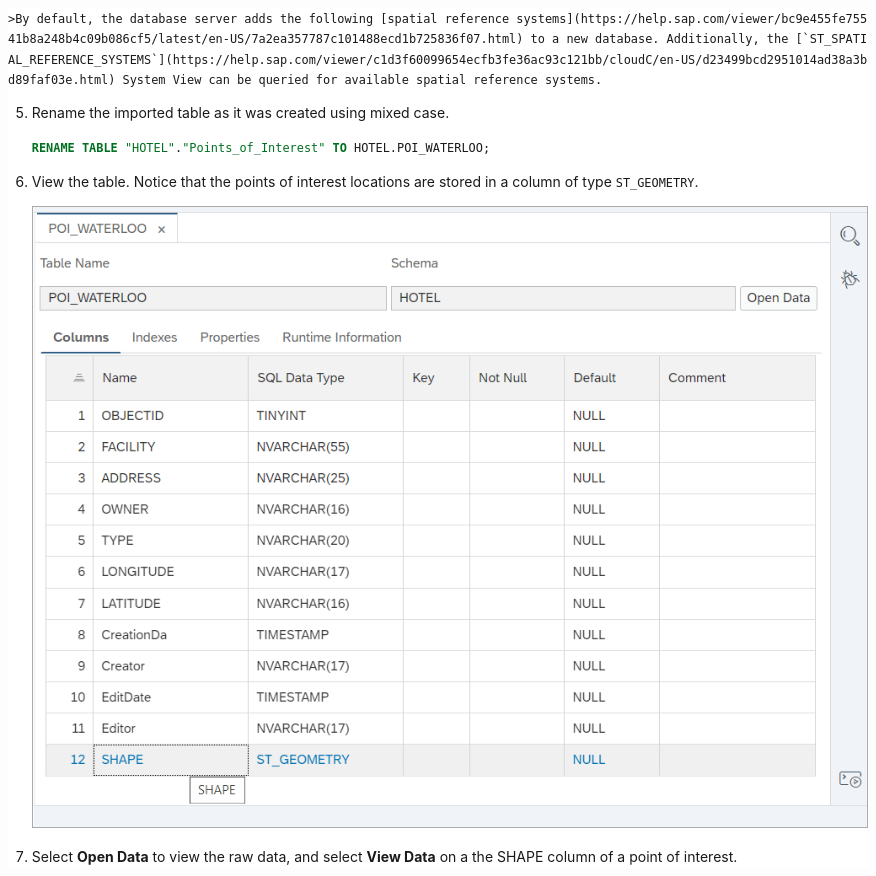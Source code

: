     >By default, the database server adds the following [spatial reference systems](https://help.sap.com/viewer/bc9e455fe75541b8a248b4c09b086cf5/latest/en-US/7a2ea357787c101488ecd1b725836f07.html) to a new database. Additionally, the [`ST_SPATIAL_REFERENCE_SYSTEMS`](https://help.sap.com/viewer/c1d3f60099654ecfb3fe36ac93c121bb/cloudC/en-US/d23499bcd2951014ad38a3bd89faf03e.html) System View can be queried for available spatial reference systems.

5. Rename the imported table as it was created using mixed case.

    ```SQL
    RENAME TABLE "HOTEL"."Points_of_Interest" TO HOTEL.POI_WATERLOO;
    ```

6. View the table.  Notice that the points of interest locations are stored in a column of type `ST_GEOMETRY`.

    ![view table editor](view-table-metadata.png)

7. Select **Open Data** to view the raw data, and select **View Data** on a the SHAPE column of a point of interest.

